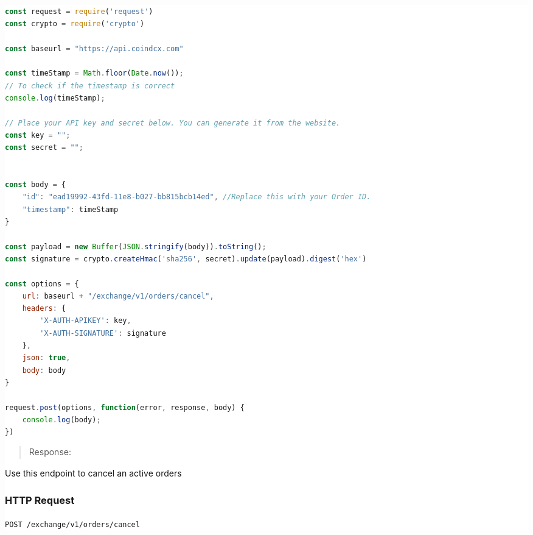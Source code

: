 ```shell

```

```javascript
const request = require('request')
const crypto = require('crypto')

const baseurl = "https://api.coindcx.com"

const timeStamp = Math.floor(Date.now());
// To check if the timestamp is correct
console.log(timeStamp);

// Place your API key and secret below. You can generate it from the website.
const key = "";
const secret = "";


const body = {
	"id": "ead19992-43fd-11e8-b027-bb815bcb14ed", //Replace this with your Order ID.
	"timestamp": timeStamp
}

const payload = new Buffer(JSON.stringify(body)).toString();
const signature = crypto.createHmac('sha256', secret).update(payload).digest('hex')

const options = {
	url: baseurl + "/exchange/v1/orders/cancel",
	headers: {
		'X-AUTH-APIKEY': key,
		'X-AUTH-SIGNATURE': signature
	},
	json: true,
	body: body
}

request.post(options, function(error, response, body) {
	console.log(body);
})

```

> Response:

```json

```


Use this endpoint to cancel an active orders

### HTTP Request

`POST /exchange/v1/orders/cancel`
